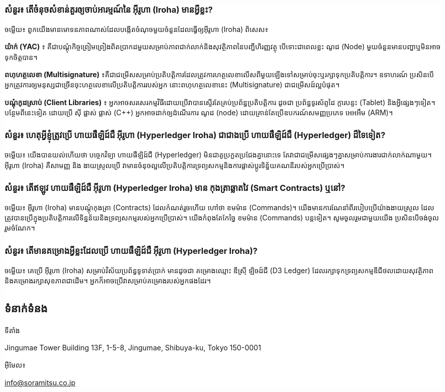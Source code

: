 ### សំនួរ៖ តើចំនុចសំខាន់គួរឲ្យចាប់អារម្មណ៍នៃ អ៊ីរូហា (Iroha) មានអ្វីខ្លះ?

ចម្លើយ៖ ពួកយើងមានមោទនភាពណាស់ដែលបង្កើតចំណុចមួយចំនួនដែលធ្វើឲ្យអ៊ីរូហា (Iroha) ពិសេស៖

**យ៉ាក់ (YAC)** ៖ គឺជាបណ្ដុំកិច្ចព្រៀមព្រៀងពិតប្រាកដមួយសម្រាប់ភាពជាក់លាក់និងសុវត្ថិភាពនៃបញ្ជីហិរញ្ញវត្ថុ បើទោះជាពេលខ្លះ ណូដ (Node) មួយចំនួនមានបញ្ហាឬមិនអាចទុកចិត្តបាន។

**ពហុហត្ថលេខា (Multisignature)** ៖​ ​គឺជាជម្រើសសម្រាប់ប្រតិបតិ្តការដែលត្រូវការហត្ថលេខាលើសពីមួយឡើងទៅសម្រាប់ចុះឬរក្សាទុកប្រតិបតិ្តការ។ ឧទាហរណ៍ ប្រសិនបើអ្នកត្រូវការឲ្យមនុស្សជាច្រើនចុះហត្ថលេខាលើប្រតិបតិ្តការរបស់អ្នក នោះពហុហត្ថលេខានេះ (Multisignature) ជាជម្រើសដ៍ល្អបំផុត។

**បណ្តុំកូដស្រាប់ (Client Libraries)** ៖ អ្នកអាចសរសេរកម្មវិធីដោយប្រើវាបានស្ទើរតែគ្រប់ប្រព័ន្ធប្រតិបត្តិការ ដូចជា ប្រព័ន្ធទូរស័ព្ទដៃ ក្ដារបន្ទះ (Tablet) និងអ្វីផ្សេងៗទៀត។ បន្ថែមពីនេះទៀត ដោយប្រើ ស៊ី ផ្លាស់ ផ្លាស់ (C++) អ្នកអាចដាក់ឲ្យដំណើរការ ណូដ (node) ដោយគ្រាន់តែប្រើឧបករណ៍សមញ្ញប្រភេទ អេអអឹម (ARM)។

### សំនួរ៖ ហេតុអ្វីខ្ញុំត្រូវប្រើ ហាយផឺឡិដ៍ជឺ អ៊ីរូហា (Hyperledger Iroha) ជាជាងប្រើ ហាយផឺឡិដ៍ជឺ (Hyperledger) ដ៏ទៃទៀត?

ចម្លើយ៖ យើងបានយល់ហើយថា បច្ចេកវិទ្យា ហាយផឺឡិដ៍ជឺ (Hyperledger) មិនជាគូប្រកួតប្រជែងគ្នានោះទេ តែវាជាជម្រើសផ្សេងៗគ្នាសម្រាប់ការងារជាក់លាក់ណាមួយ។ អ៊ីរូហា (Iroha) គឺសាមញ្ញ និង ងាយស្រួលប្រើ វាមានចំនុចល្អលើប្រតិបត្តិការទ្រព្យសកម្មនិងការផ្លាស់ប្ដូរទិន្ន័យគណនីរបស់អ្នកប្រើប្រាស់។

### សំនួរ៖ តើឥឡូវ ហាយផឺឡិដ៍ជឺ អ៊ីរូហា (Hyperledger Iroha) មាន កុងត្រាឆ្លាតវៃ (Smart Contracts) ឬនៅ?

ចម្លើយ៖ អ៊ីរូហា (Iroha) មានបណ្ដុំកុងត្រា (Contracts) ដែលកំណត់រួចហើយ ហៅថា ខមម៉ាន (Commands)។ យើងមានការណែនាំពីរបៀបប្រើយ៉ាងងាយស្រួល ដែលត្រូវបានប្រើក្នុងប្រតិបត្តិការលើទិន្នន័យនិងទ្រព្យសកម្មរបស់អ្នកប្រើប្រាស់។ យើងកំពុងតែកែច្នៃ ខមម៉ាន (Commands) បន្តទៀត។ សូមចូលរួមជាមួយយើង ប្រសិនបើចង់ចូលរួមចំណែក។

### សំនួរ៖ តើមានគម្រោងអ្វីខ្លះដែលប្រើ ហាយផឺឡិដ៍ជឺ អ៊ីរូហា (Hyperledger Iroha)?

ចម្លើយ៖ គេប្រើ អ៊ីរូហា (Iroha) សម្រាប់វិស័យប្រព័ន្ធទូទាត់ប្រាក់ មានដូចជា គម្រោងឈ្មោះ ឌីស្រ៊ី ឡិចដ៍ជឺ (D3 Ledger) ដែលរក្សាទុកទ្រព្យសកម្មឌីជីថលដោយសុវត្ថិភាពនិងគម្រោងរក្សាសុខភាពជាដើម។ អ្នកក៏អាចប្រើវាសម្រាប់គម្រោងរបស់អ្នកផងដែរ។

## ទំនាក់ទំនង

ទីតាំង

Jingumae Tower Building 13F, 1-5-8, Jingumae, Shibuya-ku, Tokyo 150-0001

អុីមែល៖

[info@soramitsu.co.jp](info@soramitsu.co.jp)
